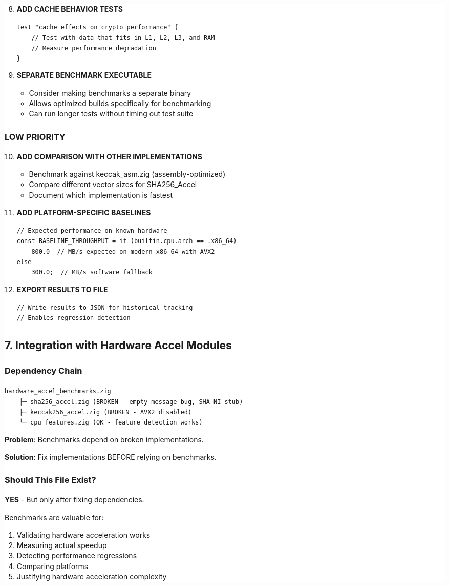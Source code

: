 8. **ADD CACHE BEHAVIOR TESTS**
   ```zig
   test "cache effects on crypto performance" {
       // Test with data that fits in L1, L2, L3, and RAM
       // Measure performance degradation
   }
   ```

9. **SEPARATE BENCHMARK EXECUTABLE**
   - Consider making benchmarks a separate binary
   - Allows optimized builds specifically for benchmarking
   - Can run longer tests without timing out test suite

### LOW PRIORITY

10. **ADD COMPARISON WITH OTHER IMPLEMENTATIONS**
    - Benchmark against keccak_asm.zig (assembly-optimized)
    - Compare different vector sizes for SHA256_Accel
    - Document which implementation is fastest

11. **ADD PLATFORM-SPECIFIC BASELINES**
    ```zig
    // Expected performance on known hardware
    const BASELINE_THROUGHPUT = if (builtin.cpu.arch == .x86_64)
        800.0  // MB/s expected on modern x86_64 with AVX2
    else
        300.0;  // MB/s software fallback
    ```

12. **EXPORT RESULTS TO FILE**
    ```zig
    // Write results to JSON for historical tracking
    // Enables regression detection
    ```

## 7. Integration with Hardware Accel Modules

### Dependency Chain

```
hardware_accel_benchmarks.zig
    ├─ sha256_accel.zig (BROKEN - empty message bug, SHA-NI stub)
    ├─ keccak256_accel.zig (BROKEN - AVX2 disabled)
    └─ cpu_features.zig (OK - feature detection works)
```

**Problem**: Benchmarks depend on broken implementations.

**Solution**: Fix implementations BEFORE relying on benchmarks.

### Should This File Exist?

**YES** - But only after fixing dependencies.

Benchmarks are valuable for:
1. Validating hardware acceleration works
2. Measuring actual speedup
3. Detecting performance regressions
4. Comparing platforms
5. Justifying hardware acceleration complexity
